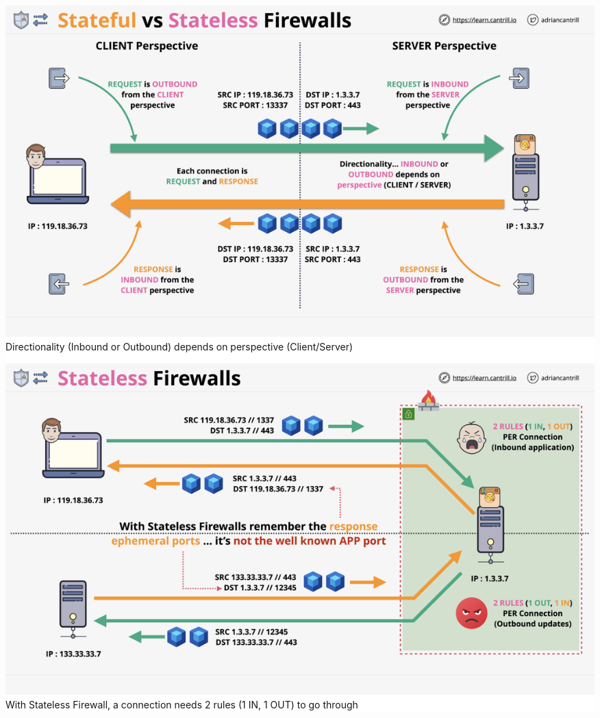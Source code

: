 
![Alt text](./material/0800-VIRTUAL_PRIVATE_CLOUD(VPC)/00_LEARNINGAIDS/StatefulvsStateless-3.png)
Directionality (Inbound or Outbound) depends on perspective (Client/Server)

![Alt text](./material/0800-VIRTUAL_PRIVATE_CLOUD(VPC)/00_LEARNINGAIDS/StatefulvsStateless-4.png)
With Stateless Firewall, a connection needs 2 rules (1 IN, 1 OUT) to go through
